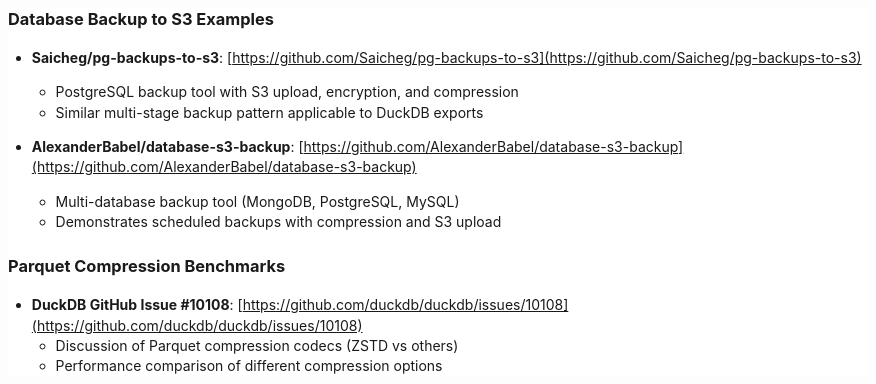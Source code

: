 ### Database Backup to S3 Examples
- **Saicheg/pg-backups-to-s3**: [https://github.com/Saicheg/pg-backups-to-s3](https://github.com/Saicheg/pg-backups-to-s3)
  - PostgreSQL backup tool with S3 upload, encryption, and compression
  - Similar multi-stage backup pattern applicable to DuckDB exports

- **AlexanderBabel/database-s3-backup**: [https://github.com/AlexanderBabel/database-s3-backup](https://github.com/AlexanderBabel/database-s3-backup)
  - Multi-database backup tool (MongoDB, PostgreSQL, MySQL)
  - Demonstrates scheduled backups with compression and S3 upload

### Parquet Compression Benchmarks
- **DuckDB GitHub Issue #10108**: [https://github.com/duckdb/duckdb/issues/10108](https://github.com/duckdb/duckdb/issues/10108)
  - Discussion of Parquet compression codecs (ZSTD vs others)
  - Performance comparison of different compression options
